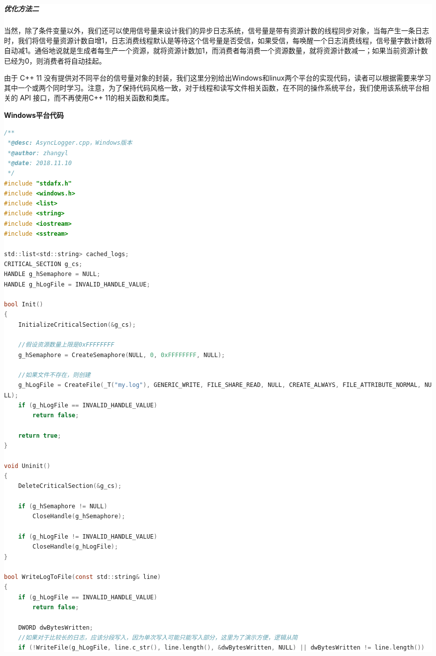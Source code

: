 ##### 优化方法二

当然，除了条件变量以外，我们还可以使用信号量来设计我们的异步日志系统，信号量是带有资源计数的线程同步对象，当每产生一条日志时，我们将信号量资源计数自增1，日志消费线程默认是等待这个信号量是否受信，如果受信，每唤醒一个日志消费线程，信号量字数计数将自动减1。通俗地说就是生成者每生产一个资源，就将资源计数加1，而消费者每消费一个资源数量，就将资源计数减一；如果当前资源计数已经为0，则消费者将自动挂起。

由于 C++ 11 没有提供对不同平台的信号量对象的封装，我们这里分别给出Windows和linux两个平台的实现代码，读者可以根据需要来学习其中一个或两个同时学习。注意，为了保持代码风格一致，对于线程和读写文件相关函数，在不同的操作系统平台，我们使用该系统平台相关的 API 接口，而不再使用C++ 11的相关函数和类库。

**Windows平台代码**

```c
/**
 *@desc: AsyncLogger.cpp，Windows版本
 *@author: zhangyl
 *@date: 2018.11.10
 */
#include "stdafx.h"
#include <windows.h>
#include <list>
#include <string>
#include <iostream>
#include <sstream>

std::list<std::string> cached_logs;
CRITICAL_SECTION g_cs;
HANDLE g_hSemaphore = NULL;
HANDLE g_hLogFile = INVALID_HANDLE_VALUE;

bool Init()
{
    InitializeCriticalSection(&g_cs);
    
    //假设资源数量上限是0xFFFFFFFF
    g_hSemaphore = CreateSemaphore(NULL, 0, 0xFFFFFFFF, NULL);
    
    //如果文件不存在，则创建
    g_hLogFile = CreateFile(_T("my.log"), GENERIC_WRITE, FILE_SHARE_READ, NULL, CREATE_ALWAYS, FILE_ATTRIBUTE_NORMAL, NULL);
    if (g_hLogFile == INVALID_HANDLE_VALUE)
        return false;

    return true;
}

void Uninit()
{
    DeleteCriticalSection(&g_cs);
    
    if (g_hSemaphore != NULL)
        CloseHandle(g_hSemaphore);
    
    if (g_hLogFile != INVALID_HANDLE_VALUE)
        CloseHandle(g_hLogFile);
}

bool WriteLogToFile(const std::string& line)
{
    if (g_hLogFile == INVALID_HANDLE_VALUE)
        return false;

    DWORD dwBytesWritten;
    //如果对于比较长的日志，应该分段写入，因为单次写入可能只能写入部分，这里为了演示方便，逻辑从简
    if (!WriteFile(g_hLogFile, line.c_str(), line.length(), &dwBytesWritten, NULL) || dwBytesWritten != line.length())
```